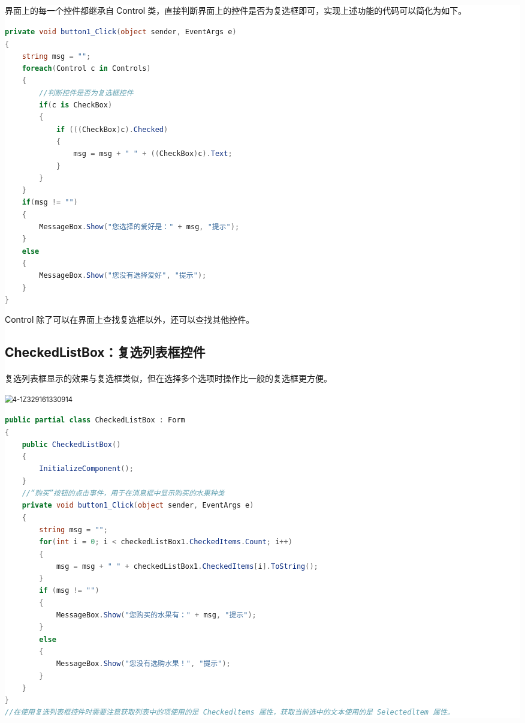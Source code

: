 ```cs
```

界面上的每一个控件都继承自 Control 类，直接判断界面上的控件是否为复选框即可，实现上述功能的代码可以简化为如下。

```cs
private void button1_Click(object sender, EventArgs e)
{
    string msg = "";
    foreach(Control c in Controls)
    {
        //判断控件是否为复选框控件
        if(c is CheckBox)
        {
            if (((CheckBox)c).Checked)
            {
                msg = msg + " " + ((CheckBox)c).Text;
            }
        }
    }
    if(msg != "")
    {
        MessageBox.Show("您选择的爱好是：" + msg, "提示");
    }
    else
    {
        MessageBox.Show("您没有选择爱好", "提示");
    }
}
```

Control 除了可以在界面上查找复选框以外，还可以查找其他控件。

## CheckedListBox：复选列表框控件

复选列表框显示的效果与复选框类似，但在选择多个选项时操作比一般的复选框更方便。

<img src="https://raw.githubusercontent.com/wqcblog/picgo-image/master/2022/05/20220520_1653009776.gif" alt="4-1Z329161330914" style="zoom:80%;" />

```cs
public partial class CheckedListBox : Form
{
    public CheckedListBox()
    {
        InitializeComponent();
    }
    //“购买”按钮的点击事件，用于在消息框中显示购买的水果种类
    private void button1_Click(object sender, EventArgs e)
    {
        string msg = "";
        for(int i = 0; i < checkedListBox1.CheckedItems.Count; i++)
        {
            msg = msg + " " + checkedListBox1.CheckedItems[i].ToString();
        }
        if (msg != "")
        {
            MessageBox.Show("您购买的水果有：" + msg, "提示");
        }
        else
        {
            MessageBox.Show("您没有选购水果！", "提示");
        }
    }
}
//在使用复选列表框控件时需要注意获取列表中的项使用的是 Checkedltems 属性，获取当前选中的文本使用的是 Selectedltem 属性。
```
